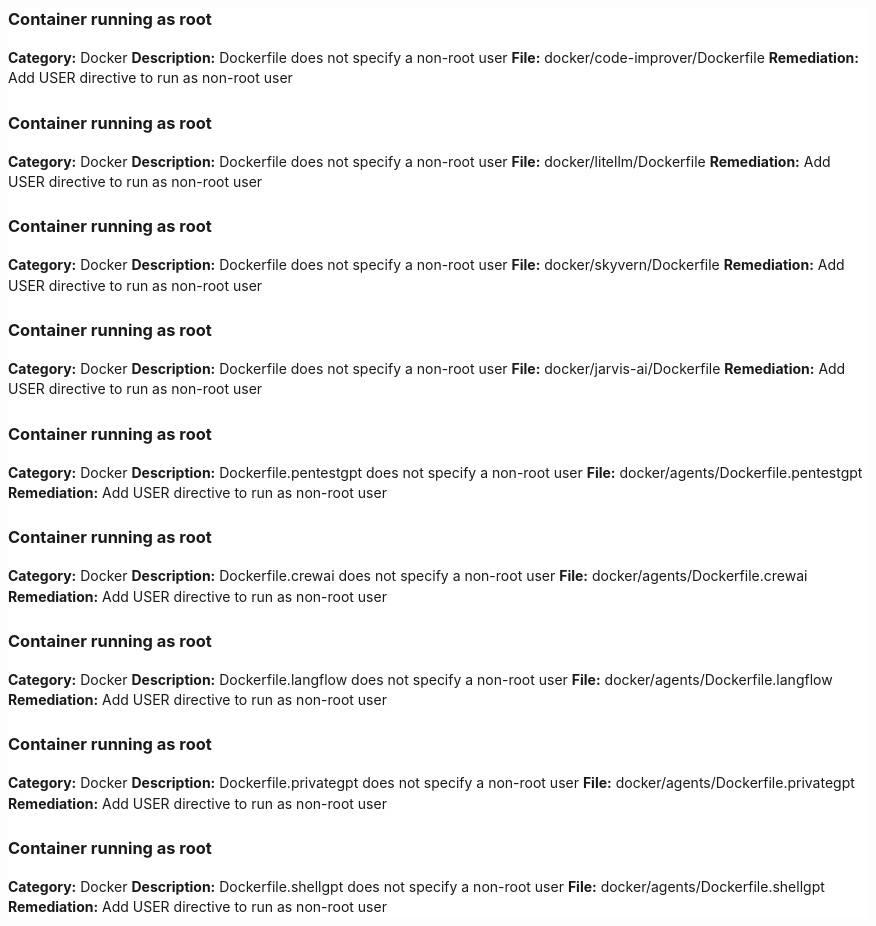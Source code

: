 ### Container running as root
**Category:** Docker
**Description:** Dockerfile does not specify a non-root user
**File:** docker/code-improver/Dockerfile
**Remediation:** Add USER directive to run as non-root user

### Container running as root
**Category:** Docker
**Description:** Dockerfile does not specify a non-root user
**File:** docker/litellm/Dockerfile
**Remediation:** Add USER directive to run as non-root user

### Container running as root
**Category:** Docker
**Description:** Dockerfile does not specify a non-root user
**File:** docker/skyvern/Dockerfile
**Remediation:** Add USER directive to run as non-root user

### Container running as root
**Category:** Docker
**Description:** Dockerfile does not specify a non-root user
**File:** docker/jarvis-ai/Dockerfile
**Remediation:** Add USER directive to run as non-root user

### Container running as root
**Category:** Docker
**Description:** Dockerfile.pentestgpt does not specify a non-root user
**File:** docker/agents/Dockerfile.pentestgpt
**Remediation:** Add USER directive to run as non-root user

### Container running as root
**Category:** Docker
**Description:** Dockerfile.crewai does not specify a non-root user
**File:** docker/agents/Dockerfile.crewai
**Remediation:** Add USER directive to run as non-root user

### Container running as root
**Category:** Docker
**Description:** Dockerfile.langflow does not specify a non-root user
**File:** docker/agents/Dockerfile.langflow
**Remediation:** Add USER directive to run as non-root user

### Container running as root
**Category:** Docker
**Description:** Dockerfile.privategpt does not specify a non-root user
**File:** docker/agents/Dockerfile.privategpt
**Remediation:** Add USER directive to run as non-root user

### Container running as root
**Category:** Docker
**Description:** Dockerfile.shellgpt does not specify a non-root user
**File:** docker/agents/Dockerfile.shellgpt
**Remediation:** Add USER directive to run as non-root user
